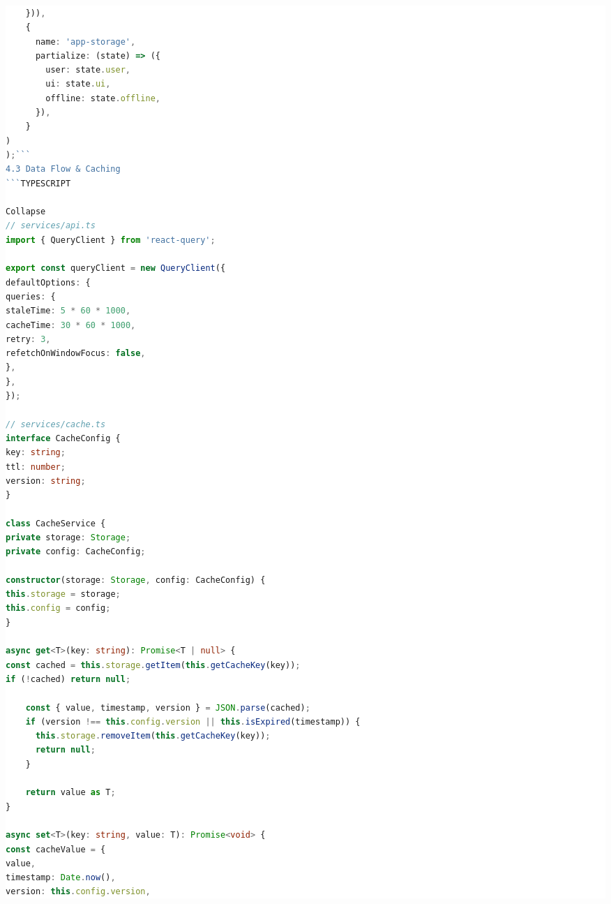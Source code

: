 ```TYPESCRIPT
    })),
    {
      name: 'app-storage',
      partialize: (state) => ({
        user: state.user,
        ui: state.ui,
        offline: state.offline,
      }),
    }
)
);```
4.3 Data Flow & Caching
```TYPESCRIPT

Collapse
// services/api.ts
import { QueryClient } from 'react-query';

export const queryClient = new QueryClient({
defaultOptions: {
queries: {
staleTime: 5 * 60 * 1000,
cacheTime: 30 * 60 * 1000,
retry: 3,
refetchOnWindowFocus: false,
},
},
});

// services/cache.ts
interface CacheConfig {
key: string;
ttl: number;
version: string;
}

class CacheService {
private storage: Storage;
private config: CacheConfig;

constructor(storage: Storage, config: CacheConfig) {
this.storage = storage;
this.config = config;
}

async get<T>(key: string): Promise<T | null> {
const cached = this.storage.getItem(this.getCacheKey(key));
if (!cached) return null;

    const { value, timestamp, version } = JSON.parse(cached);
    if (version !== this.config.version || this.isExpired(timestamp)) {
      this.storage.removeItem(this.getCacheKey(key));
      return null;
    }

    return value as T;
}

async set<T>(key: string, value: T): Promise<void> {
const cacheValue = {
value,
timestamp: Date.now(),
version: this.config.version,
```